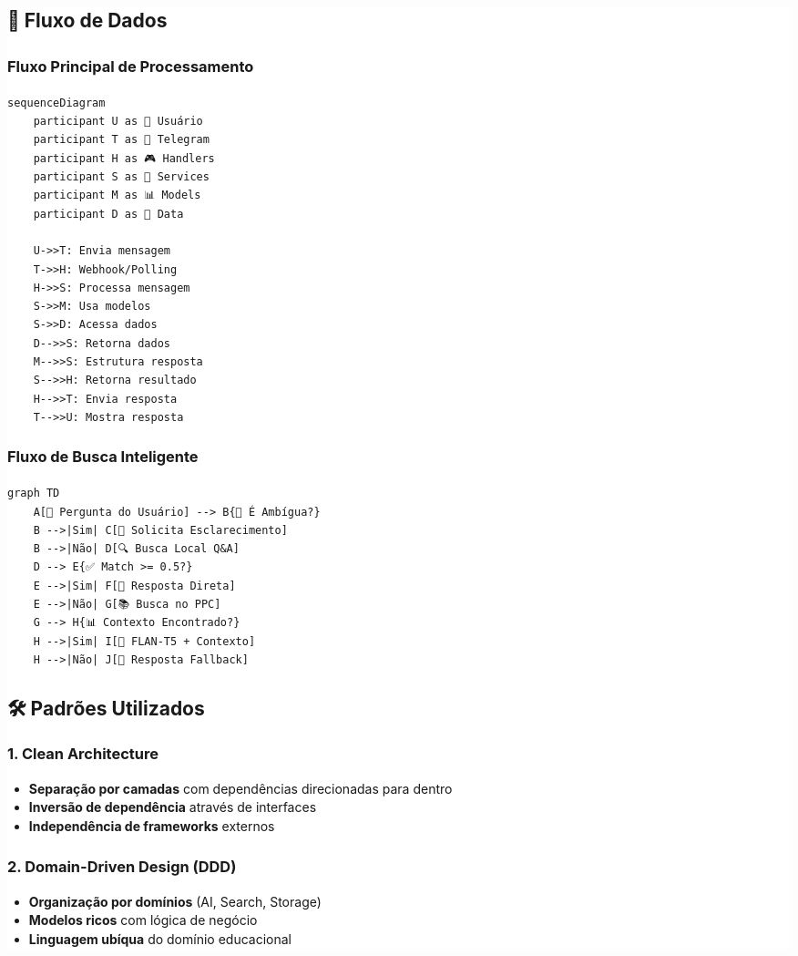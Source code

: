 ## 🔄 Fluxo de Dados

### Fluxo Principal de Processamento

```mermaid
sequenceDiagram
    participant U as 👤 Usuário
    participant T as 📱 Telegram
    participant H as 🎮 Handlers
    participant S as 🔧 Services
    participant M as 📊 Models
    participant D as 💾 Data
    
    U->>T: Envia mensagem
    T->>H: Webhook/Polling
    H->>S: Processa mensagem
    S->>M: Usa modelos
    S->>D: Acessa dados
    D-->>S: Retorna dados
    M-->>S: Estrutura resposta
    S-->>H: Retorna resultado
    H-->>T: Envia resposta
    T-->>U: Mostra resposta
```

### Fluxo de Busca Inteligente

```mermaid
graph TD
    A[📝 Pergunta do Usuário] --> B{🤔 É Ambígua?}
    B -->|Sim| C[💭 Solicita Esclarecimento]
    B -->|Não| D[🔍 Busca Local Q&A]
    D --> E{✅ Match >= 0.5?}
    E -->|Sim| F[📄 Resposta Direta]
    E -->|Não| G[📚 Busca no PPC]
    G --> H{📊 Contexto Encontrado?}
    H -->|Sim| I[🤖 FLAN-T5 + Contexto]
    H -->|Não| J[🔄 Resposta Fallback]
```

## 🛠️ Padrões Utilizados

### 1. **Clean Architecture**
- **Separação por camadas** com dependências direcionadas para dentro
- **Inversão de dependência** através de interfaces
- **Independência de frameworks** externos

### 2. **Domain-Driven Design (DDD)**
- **Organização por domínios** (AI, Search, Storage)
- **Modelos ricos** com lógica de negócio
- **Linguagem ubíqua** do domínio educacional
